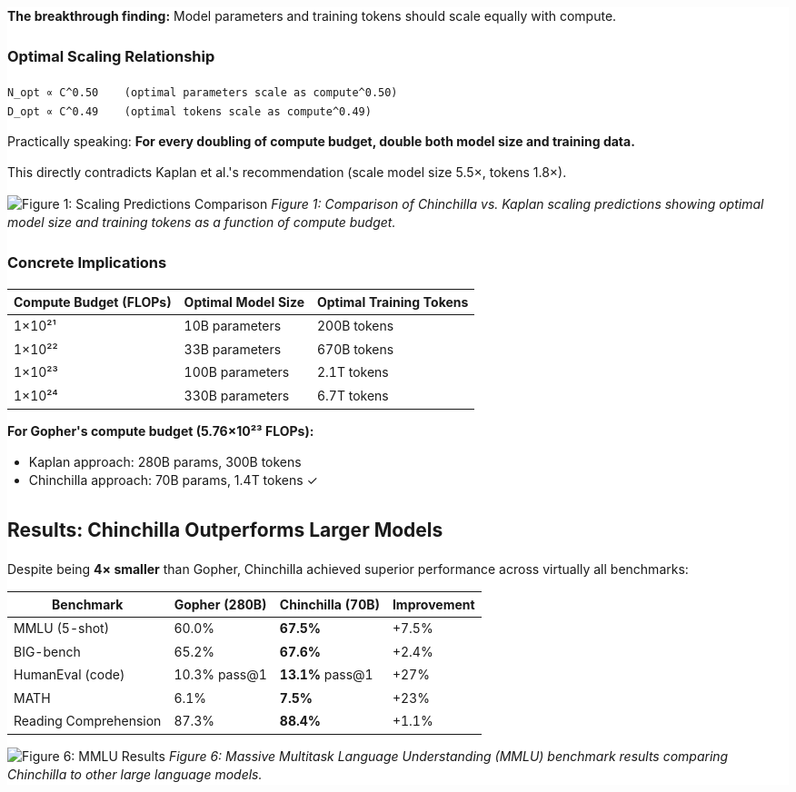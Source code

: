 **The breakthrough finding:** Model parameters and training tokens should scale equally with compute.

### Optimal Scaling Relationship
```
N_opt ∝ C^0.50    (optimal parameters scale as compute^0.50)
D_opt ∝ C^0.49    (optimal tokens scale as compute^0.49)
```

Practically speaking: **For every doubling of compute budget, double both model size and training data.**

This directly contradicts Kaplan et al.'s recommendation (scale model size 5.5×, tokens 1.8×).

![Figure 1: Scaling Predictions Comparison](images/figure1_scaling_predictions.png)
*Figure 1: Comparison of Chinchilla vs. Kaplan scaling predictions showing optimal model size and training tokens as a function of compute budget.*

### Concrete Implications

| Compute Budget (FLOPs) | Optimal Model Size | Optimal Training Tokens |
|------------------------|-------------------|------------------------|
| 1×10²¹ | 10B parameters | 200B tokens |
| 1×10²² | 33B parameters | 670B tokens |
| 1×10²³ | 100B parameters | 2.1T tokens |
| 1×10²⁴ | 330B parameters | 6.7T tokens |

**For Gopher's compute budget (5.76×10²³ FLOPs):**
- Kaplan approach: 280B params, 300B tokens
- Chinchilla approach: 70B params, 1.4T tokens ✓

## Results: Chinchilla Outperforms Larger Models

Despite being **4× smaller** than Gopher, Chinchilla achieved superior performance across virtually all benchmarks:

| Benchmark | Gopher (280B) | Chinchilla (70B) | Improvement |
|-----------|---------------|------------------|-------------|
| MMLU (5-shot) | 60.0% | **67.5%** | +7.5% |
| BIG-bench | 65.2% | **67.6%** | +2.4% |
| HumanEval (code) | 10.3% pass@1 | **13.1%** pass@1 | +27% |
| MATH | 6.1% | **7.5%** | +23% |
| Reading Comprehension | 87.3% | **88.4%** | +1.1% |

![Figure 6: MMLU Results](images/figure6_mmlu_results.png)
*Figure 6: Massive Multitask Language Understanding (MMLU) benchmark results comparing Chinchilla to other large language models.*
